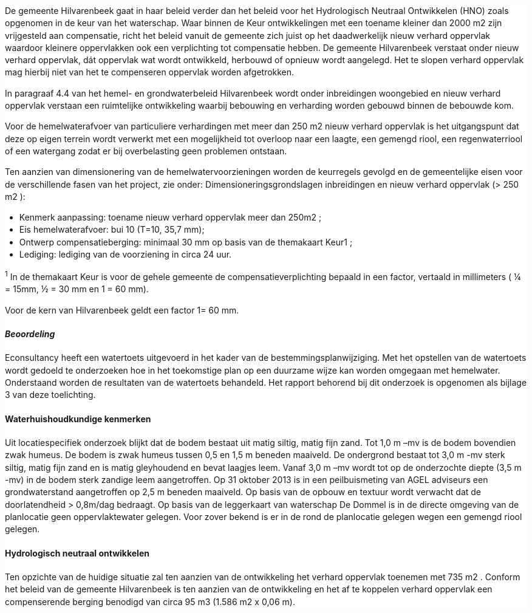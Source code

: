 De gemeente Hilvarenbeek gaat in haar beleid verder dan het beleid voor het Hydrologisch Neutraal Ontwikkelen (HNO) zoals opgenomen in de keur van het waterschap. Waar binnen de Keur ontwikkelingen met een toename kleiner dan 2000 m2 zijn vrijgesteld aan compensatie, richt het beleid vanuit de gemeente zich juist op het daadwerkelijk nieuw verhard oppervlak waardoor kleinere oppervlakken ook een verplichting tot compensatie hebben. De gemeente Hilvarenbeek verstaat onder nieuw verhard oppervlak, dát oppervlak wat wordt ontwikkeld, herbouwd of opnieuw wordt aangelegd. Het te slopen verhard oppervlak mag hierbij niet van het te compenseren oppervlak worden afgetrokken.

In paragraaf 4.4 van het hemel- en grondwaterbeleid Hilvarenbeek wordt onder inbreidingen woongebied en nieuw verhard oppervlak verstaan een ruimtelijke ontwikkeling waarbij bebouwing en verharding worden gebouwd binnen de bebouwde kom.

Voor de hemelwaterafvoer van particuliere verhardingen met meer dan 250 m2 nieuw verhard oppervlak is het uitgangspunt dat deze op eigen terrein wordt verwerkt met een mogelijkheid tot overloop naar een laagte, een gemengd riool, een regenwaterriool of een watergang zodat er bij overbelasting geen problemen ontstaan.

Ten aanzien van dimensionering van de hemelwatervoorzieningen worden de keurregels gevolgd en de gemeentelijke eisen voor de verschillende fasen van het project, zie onder: Dimensioneringsgrondslagen inbreidingen en nieuw verhard oppervlak (> 250 m2 ):

- Kenmerk aanpassing: toename nieuw verhard oppervlak meer dan 250m2 ;
- Eis hemelwaterafvoer: bui 10 (T=10, 35,7 mm);
- Ontwerp compensatieberging: minimaal 30 mm op basis van de themakaart Keur1 ;
- Lediging: lediging van de voorziening in circa 24 uur.

<sup>1</sup> In de themakaart Keur is voor de gehele gemeente de compensatieverplichting bepaald in een factor, vertaald in millimeters ( ¼ = 15mm, ½ = 30 mm en 1 = 60 mm).

Voor de kern van Hilvarenbeek geldt een factor 1= 60 mm.

#### *Beoordeling*

Econsultancy heeft een watertoets uitgevoerd in het kader van de bestemmingsplanwijziging. Met het opstellen van de watertoets wordt gedoeld te onderzoeken hoe in het toekomstige plan op een duurzame wijze kan worden omgegaan met hemelwater. Onderstaand worden de resultaten van de watertoets behandeld. Het rapport behorend bij dit onderzoek is opgenomen als bijlage 3 van deze toelichting.

#### Waterhuishoudkundige kenmerken

Uit locatiespecifiek onderzoek blijkt dat de bodem bestaat uit matig siltig, matig fijn zand. Tot 1,0 m –mv is de bodem bovendien zwak humeus. De bodem is zwak humeus tussen 0,5 en 1,5 m beneden maaiveld. De ondergrond bestaat tot 3,0 m -mv sterk siltig, matig fijn zand en is matig gleyhoudend en bevat laagjes leem. Vanaf 3,0 m –mv wordt tot op de onderzochte diepte (3,5 m -mv) in de bodem sterk zandige leem aangetroffen. Op 31 oktober 2013 is in een peilbuismeting van AGEL adviseurs een grondwaterstand aangetroffen op 2,5 m beneden maaiveld. Op basis van de opbouw en textuur wordt verwacht dat de doorlatendheid > 0,8m/dag bedraagt. Op basis van de leggerkaart van waterschap De Dommel is in de directe omgeving van de planlocatie geen oppervlaktewater gelegen. Voor zover bekend is er in de rond de planlocatie gelegen wegen een gemengd riool gelegen.

#### Hydrologisch neutraal ontwikkelen

Ten opzichte van de huidige situatie zal ten aanzien van de ontwikkeling het verhard oppervlak toenemen met 735 m2 . Conform het beleid van de gemeente Hilvarenbeek is ten aanzien van de ontwikkeling en het af te koppelen verhard oppervlak een compenserende berging benodigd van circa 95 m3 (1.586 m2 x 0,06 m).
